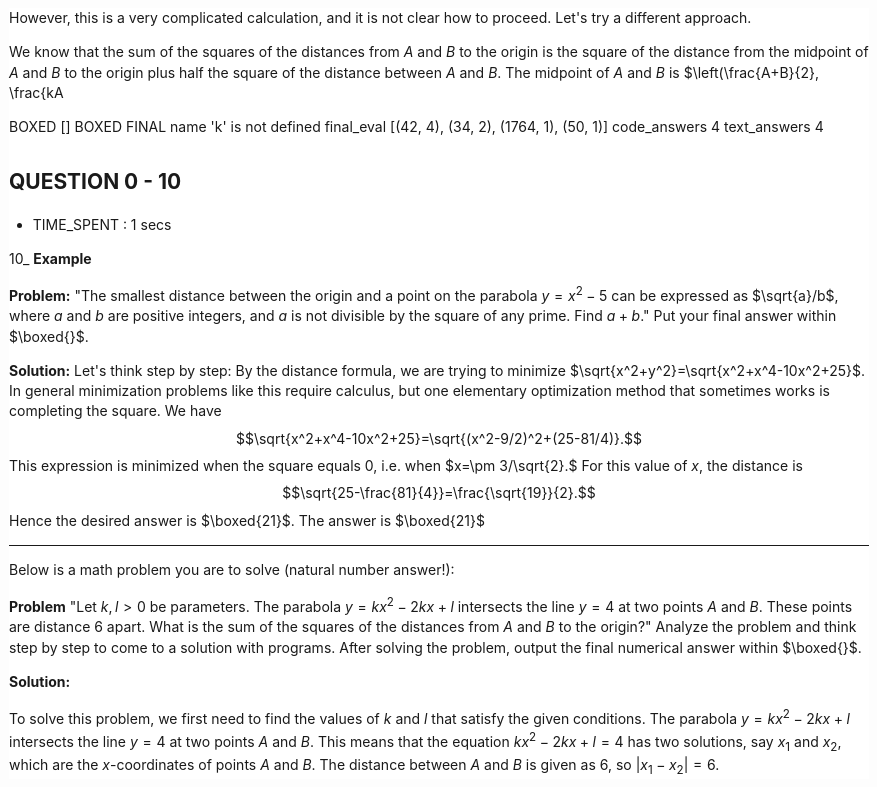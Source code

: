 However, this is a very complicated calculation, and it is not clear how to proceed. Let's try a different approach.

We know that the sum of the squares of the distances from $A$ and $B$ to the origin is the square of the distance from the midpoint of $A$ and $B$ to the origin plus half the square of the distance between $A$ and $B$. The midpoint of $A$ and $B$ is $\left(\frac{A+B}{2}, \frac{kA

BOXED []
BOXED FINAL 
name 'k' is not defined final_eval
[(42, 4), (34, 2), (1764, 1), (50, 1)]
code_answers 4 text_answers 4



## QUESTION 0 - 10 
- TIME_SPENT : 1 secs

10_
**Example**

**Problem:** 
"The smallest distance between the origin and a point on the parabola $y=x^2-5$ can be expressed as $\sqrt{a}/b$, where $a$ and $b$ are positive integers, and $a$ is not divisible by the square of any prime.  Find $a+b$."
Put your final answer within $\boxed{}$.

**Solution:** 
Let's think step by step:
By the distance formula, we are trying to minimize $\sqrt{x^2+y^2}=\sqrt{x^2+x^4-10x^2+25}$. In general minimization problems like this require calculus, but one elementary optimization method that sometimes works is completing the square.  We have $$\sqrt{x^2+x^4-10x^2+25}=\sqrt{(x^2-9/2)^2+(25-81/4)}.$$This expression is minimized when the square equals $0$, i.e. when $x=\pm 3/\sqrt{2}.$ For this value of $x$, the distance is $$\sqrt{25-\frac{81}{4}}=\frac{\sqrt{19}}{2}.$$Hence the desired answer is $\boxed{21}$. The answer is $\boxed{21}$


---

Below is a math problem you are to solve (natural number answer!):

**Problem**
"Let $k, l > 0$ be parameters. The parabola $y = kx^2 - 2kx + l$ intersects the line $y = 4$ at two points $A$ and $B$. These points are distance 6 apart. What is the sum of the squares of the distances from $A$ and $B$ to the origin?"
Analyze the problem and think step by step to come to a solution with programs. After solving the problem, output the final numerical answer within $\boxed{}$.

**Solution:**


To solve this problem, we first need to find the values of $k$ and $l$ that satisfy the given conditions. The parabola $y = kx^2 - 2kx + l$ intersects the line $y = 4$ at two points $A$ and $B$. This means that the equation $kx^2 - 2kx + l = 4$ has two solutions, say $x_1$ and $x_2$, which are the $x$-coordinates of points $A$ and $B$. The distance between $A$ and $B$ is given as 6, so $|x_1 - x_2| = 6$.
